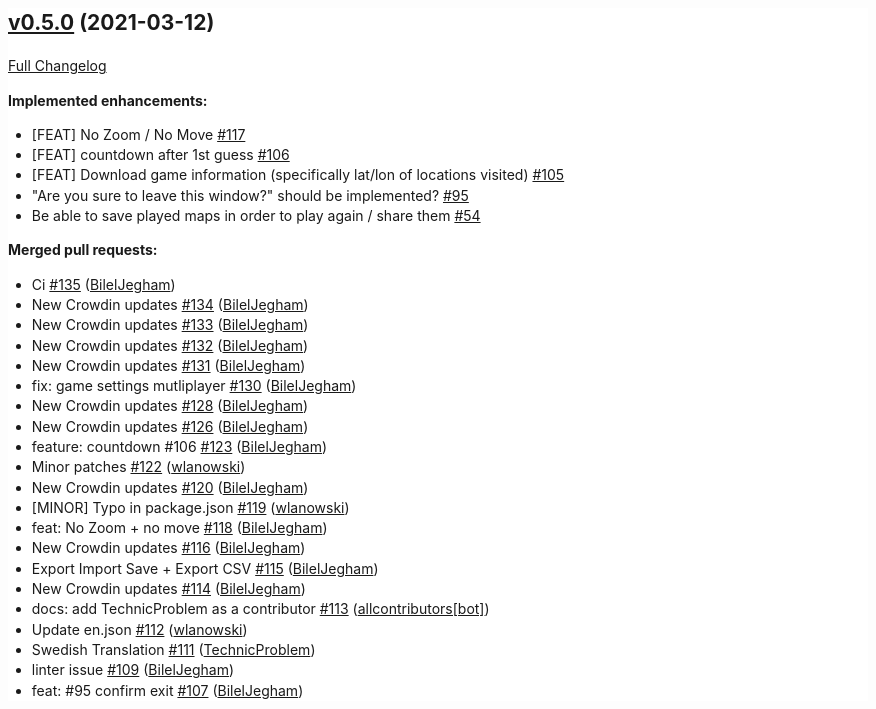 ## [v0.5.0](https://github.com/Geoguess/Geoguess/tree/v0.5.0) (2021-03-12)

[Full Changelog](https://github.com/Geoguess/Geoguess/compare/v0.4.0...v0.5.0)

**Implemented enhancements:**

- \[FEAT\] No Zoom / No Move [\#117](https://github.com/GeoGuess/Geoguess/issues/117)
- \[FEAT\] countdown  after 1st guess [\#106](https://github.com/GeoGuess/Geoguess/issues/106)
- \[FEAT\] Download game information \(specifically lat/lon of locations visited\) [\#105](https://github.com/GeoGuess/Geoguess/issues/105)
- "Are you sure to leave this window?" should be implemented? [\#95](https://github.com/GeoGuess/Geoguess/issues/95)
- Be able to save played maps in order to play again / share them [\#54](https://github.com/GeoGuess/Geoguess/issues/54)

**Merged pull requests:**

- Ci [\#135](https://github.com/GeoGuess/Geoguess/pull/135) ([BilelJegham](https://github.com/BilelJegham))
- New Crowdin updates [\#134](https://github.com/GeoGuess/Geoguess/pull/134) ([BilelJegham](https://github.com/BilelJegham))
- New Crowdin updates [\#133](https://github.com/GeoGuess/Geoguess/pull/133) ([BilelJegham](https://github.com/BilelJegham))
- New Crowdin updates [\#132](https://github.com/GeoGuess/Geoguess/pull/132) ([BilelJegham](https://github.com/BilelJegham))
- New Crowdin updates [\#131](https://github.com/GeoGuess/Geoguess/pull/131) ([BilelJegham](https://github.com/BilelJegham))
- fix: game settings mutliplayer [\#130](https://github.com/GeoGuess/Geoguess/pull/130) ([BilelJegham](https://github.com/BilelJegham))
- New Crowdin updates [\#128](https://github.com/GeoGuess/Geoguess/pull/128) ([BilelJegham](https://github.com/BilelJegham))
- New Crowdin updates [\#126](https://github.com/GeoGuess/Geoguess/pull/126) ([BilelJegham](https://github.com/BilelJegham))
- feature: countdown \#106 [\#123](https://github.com/GeoGuess/Geoguess/pull/123) ([BilelJegham](https://github.com/BilelJegham))
- Minor patches [\#122](https://github.com/GeoGuess/Geoguess/pull/122) ([wlanowski](https://github.com/wlanowski))
- New Crowdin updates [\#120](https://github.com/GeoGuess/Geoguess/pull/120) ([BilelJegham](https://github.com/BilelJegham))
- \[MINOR\] Typo in package.json [\#119](https://github.com/GeoGuess/Geoguess/pull/119) ([wlanowski](https://github.com/wlanowski))
- feat: No Zoom + no move [\#118](https://github.com/GeoGuess/Geoguess/pull/118) ([BilelJegham](https://github.com/BilelJegham))
- New Crowdin updates [\#116](https://github.com/GeoGuess/Geoguess/pull/116) ([BilelJegham](https://github.com/BilelJegham))
- Export Import Save + Export CSV [\#115](https://github.com/GeoGuess/Geoguess/pull/115) ([BilelJegham](https://github.com/BilelJegham))
- New Crowdin updates [\#114](https://github.com/GeoGuess/Geoguess/pull/114) ([BilelJegham](https://github.com/BilelJegham))
- docs: add TechnicProblem as a contributor [\#113](https://github.com/GeoGuess/Geoguess/pull/113) ([allcontributors[bot]](https://github.com/apps/allcontributors))
- Update en.json [\#112](https://github.com/GeoGuess/Geoguess/pull/112) ([wlanowski](https://github.com/wlanowski))
- Swedish Translation [\#111](https://github.com/GeoGuess/Geoguess/pull/111) ([TechnicProblem](https://github.com/TechnicProblem))
- linter issue [\#109](https://github.com/GeoGuess/Geoguess/pull/109) ([BilelJegham](https://github.com/BilelJegham))
- feat: \#95 confirm exit [\#107](https://github.com/GeoGuess/Geoguess/pull/107) ([BilelJegham](https://github.com/BilelJegham))
